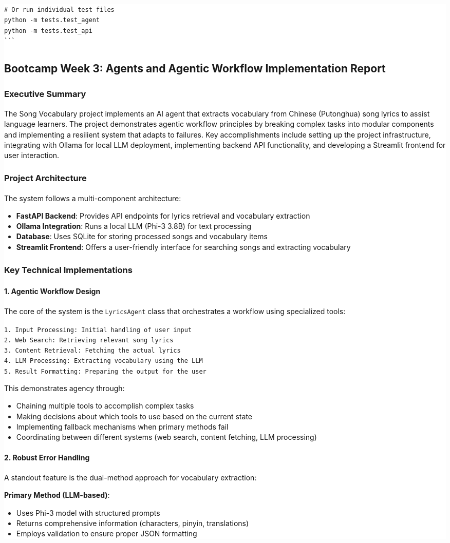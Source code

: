     # Or run individual test files
    python -m tests.test_agent
    python -m tests.test_api
    ```

## Bootcamp Week 3: Agents and Agentic Workflow Implementation Report

### Executive Summary

The Song Vocabulary project implements an AI agent that extracts vocabulary from Chinese (Putonghua) song lyrics to assist language learners. The project demonstrates agentic workflow principles by breaking complex tasks into modular components and implementing a resilient system that adapts to failures. Key accomplishments include setting up the project infrastructure, integrating with Ollama for local LLM deployment, implementing backend API functionality, and developing a Streamlit frontend for user interaction.

### Project Architecture

The system follows a multi-component architecture:
- **FastAPI Backend**: Provides API endpoints for lyrics retrieval and vocabulary extraction
- **Ollama Integration**: Runs a local LLM (Phi-3 3.8B) for text processing
- **Database**: Uses SQLite for storing processed songs and vocabulary items
- **Streamlit Frontend**: Offers a user-friendly interface for searching songs and extracting vocabulary

### Key Technical Implementations

#### 1. Agentic Workflow Design

The core of the system is the `LyricsAgent` class that orchestrates a workflow using specialized tools:
```
1. Input Processing: Initial handling of user input
2. Web Search: Retrieving relevant song lyrics
3. Content Retrieval: Fetching the actual lyrics
4. LLM Processing: Extracting vocabulary using the LLM
5. Result Formatting: Preparing the output for the user
```

This demonstrates agency through:
- Chaining multiple tools to accomplish complex tasks
- Making decisions about which tools to use based on the current state
- Implementing fallback mechanisms when primary methods fail
- Coordinating between different systems (web search, content fetching, LLM processing)

#### 2. Robust Error Handling

A standout feature is the dual-method approach for vocabulary extraction:

**Primary Method (LLM-based)**:
- Uses Phi-3 model with structured prompts
- Returns comprehensive information (characters, pinyin, translations)
- Employs validation to ensure proper JSON formatting
